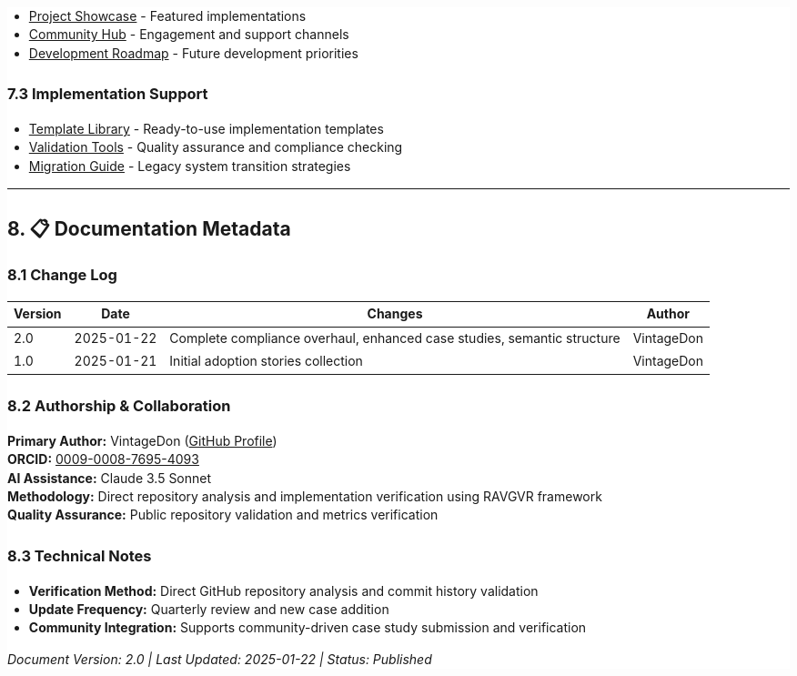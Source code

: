 - [Project Showcase](showcase.md) - Featured implementations
- [Community Hub](README.md) - Engagement and support channels
- [Development Roadmap](roadmap.md) - Future development priorities

### **7.3 Implementation Support**

- [Template Library](../templates/README.md) - Ready-to-use implementation templates
- [Validation Tools](../tools/README.md) - Quality assurance and compliance checking
- [Migration Guide](../docs/migration-guide.md) - Legacy system transition strategies

---

## **8. 📋 Documentation Metadata**

### **8.1 Change Log**

| Version | Date | Changes | Author |
|---------|------|---------|--------|
| 2.0 | 2025-01-22 | Complete compliance overhaul, enhanced case studies, semantic structure | VintageDon |
| 1.0 | 2025-01-21 | Initial adoption stories collection | VintageDon |

### **8.2 Authorship & Collaboration**

**Primary Author:** VintageDon ([GitHub Profile](https://github.com/vintagedon))  
**ORCID:** [0009-0008-7695-4093](https://orcid.org/0009-0008-7695-4093)  
**AI Assistance:** Claude 3.5 Sonnet  
**Methodology:** Direct repository analysis and implementation verification using RAVGVR framework  
**Quality Assurance:** Public repository validation and metrics verification

### **8.3 Technical Notes**

- **Verification Method:** Direct GitHub repository analysis and commit history validation
- **Update Frequency:** Quarterly review and new case addition
- **Community Integration:** Supports community-driven case study submission and verification

*Document Version: 2.0 | Last Updated: 2025-01-22 | Status: Published*
